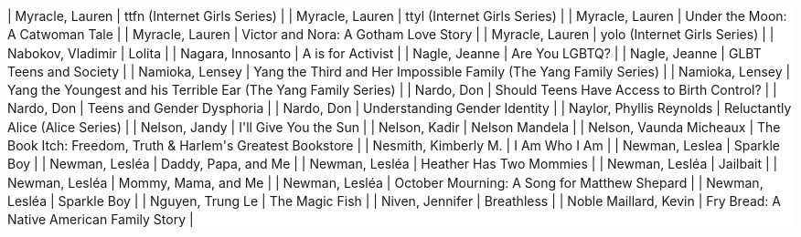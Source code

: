 | Myracle, Lauren                    | ttfn (Internet Girls Series)                                                                                                                                |
| Myracle, Lauren                    | ttyl (Internet Girls Series)                                                                                                                                |
| Myracle, Lauren                    | Under the Moon: A Catwoman Tale                                                                                                                             |
| Myracle, Lauren                    | Victor and Nora: A Gotham Love Story                                                                                                                        |
| Myracle, Lauren                    | yolo (Internet Girls Series)                                                                                                                                |
| Nabokov, Vladimir                  | Lolita                                                                                                                                                      |
| Nagara, Innosanto                  | A is for Activist                                                                                                                                           |
| Nagle, Jeanne                      | Are You LGBTQ?                                                                                                                                              |
| Nagle, Jeanne                      | GLBT Teens and Society                                                                                                                                      |
| Namioka, Lensey                    | Yang the Third and Her Impossible Family (The Yang Family Series)                                                                                           |
| Namioka, Lensey                    | Yang the Youngest and his Terrible Ear (The Yang Family Series)                                                                                             |
| Nardo, Don                         | Should Teens Have Access to Birth Control?                                                                                                                  |
| Nardo, Don                         | Teens and Gender Dysphoria                                                                                                                                  |
| Nardo, Don                         | Understanding Gender Identity                                                                                                                               |
| Naylor, Phyllis Reynolds           | Reluctantly Alice (Alice Series)                                                                                                                            |
| Nelson, Jandy                      | I'll Give You the Sun                                                                                                                                       |
| Nelson, Kadir                      | Nelson Mandela                                                                                                                                              |
| Nelson, Vaunda Micheaux            | The Book Itch: Freedom, Truth & Harlem's Greatest Bookstore                                                                                                 |
| Nesmith, Kimberly M.               | I Am Who I Am                                                                                                                                               |
| Newman, Leslea                     | Sparkle Boy                                                                                                                                                 |
| Newman, Lesléa                     | Daddy, Papa, and Me                                                                                                                                         |
| Newman, Lesléa                     | Heather Has Two Mommies                                                                                                                                     |
| Newman, Lesléa                     | Jailbait                                                                                                                                                    |
| Newman, Lesléa                     | Mommy, Mama, and Me                                                                                                                                         |
| Newman, Lesléa                     | October Mourning: A Song for Matthew Shepard                                                                                                                |
| Newman, Lesléa                     | Sparkle Boy                                                                                                                                                 |
| Nguyen, Trung Le                   | The Magic Fish                                                                                                                                              |
| Niven, Jennifer                    | Breathless                                                                                                                                                  |
| Noble Maillard, Kevin              | Fry Bread: A Native American Family Story                                                                                                                   |
